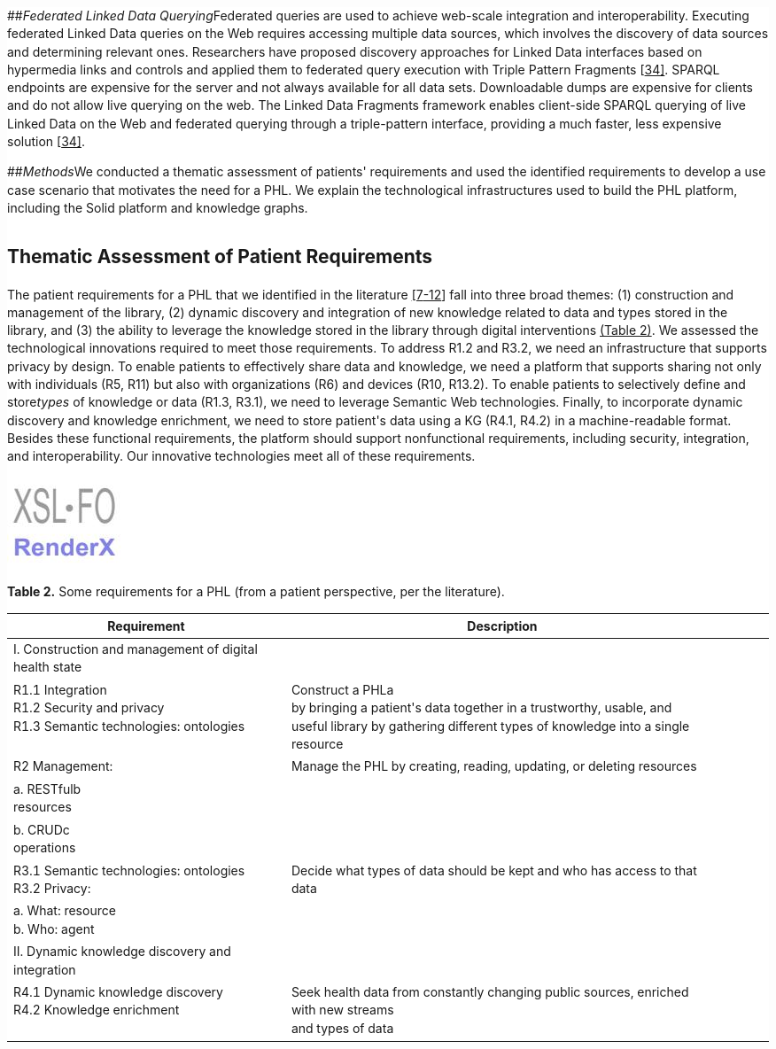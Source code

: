 ##*Federated Linked Data Querying*Federated queries are used to achieve web-scale integration and interoperability. Executing federated Linked Data queries on the Web requires accessing multiple data sources, which involves the discovery of data sources and determining relevant ones. Researchers have proposed discovery approaches for Linked Data interfaces based on hypermedia links and controls and applied them to federated query execution with Triple Pattern Fragments [[34\]](#page-18-16). SPARQL endpoints are expensive for the server and not always available for all data sets. Downloadable dumps are expensive for clients and do not allow live querying on the web. The Linked Data Fragments framework enables client-side SPARQL querying of live Linked Data on the Web and federated querying through a triple-pattern interface, providing a much faster, less expensive solution [[34\]](#page-18-16).

##*Methods*We conducted a thematic assessment of patients' requirements and used the identified requirements to develop a use case scenario that motivates the need for a PHL. We explain the technological infrastructures used to build the PHL platform, including the Solid platform and knowledge graphs.

## Thematic Assessment of Patient Requirements

The patient requirements for a PHL that we identified in the literature [\[7](#page-17-5)[-12](#page-17-6)] fall into three broad themes: (1) construction and management of the library, (2) dynamic discovery and integration of new knowledge related to data and types stored in the library, and (3) the ability to leverage the knowledge stored in the library through digital interventions [\(Table 2\)](#page-6-0). We assessed the technological innovations required to meet those requirements. To address R1.2 and R3.2, we need an infrastructure that supports privacy by design. To enable patients to effectively share data and knowledge, we need a platform that supports sharing not only with individuals (R5, R11) but also with organizations (R6) and devices (R10, R13.2). To enable patients to selectively define and store*types* of knowledge or data (R1.3, R3.1), we need to leverage Semantic Web technologies. Finally, to incorporate dynamic discovery and knowledge enrichment, we need to store patient's data using a KG (R4.1, R4.2) in a machine-readable format. Besides these functional requirements, the platform should support nonfunctional requirements, including security, integration, and interoperability. Our innovative technologies meet all of these requirements.

![](_page_5_Picture_10.jpeg)


<span id="page-6-0"></span>**Table 2.** Some requirements for a PHL (from a patient perspective, per the literature).

| Requirement                                                                             | Description                                                                                                                                                                |  |  |  |  |
|-----------------------------------------------------------------------------------------|----------------------------------------------------------------------------------------------------------------------------------------------------------------------------|--|--|--|--|
| I. Construction and management of digital health state                                  |                                                                                                                                                                            |  |  |  |  |
| R1.1 Integration<br>R1.2 Security and privacy<br>R1.3 Semantic technologies: ontologies | Construct a PHLa<br>by bringing a patient's data together in a trustworthy, usable, and<br>useful library by gathering different types of knowledge into a single resource |  |  |  |  |
| R2 Management:                                                                          | Manage the PHL by creating, reading, updating, or deleting resources                                                                                                       |  |  |  |  |
| a. RESTfulb<br>resources                                                                |                                                                                                                                                                            |  |  |  |  |
| b. CRUDc<br>operations                                                                  |                                                                                                                                                                            |  |  |  |  |
| R3.1 Semantic technologies: ontologies<br>R3.2 Privacy:                                 | Decide what types of data should be kept and who has access to that data                                                                                                   |  |  |  |  |
| a. What: resource<br>b. Who: agent                                                      |                                                                                                                                                                            |  |  |  |  |
| II. Dynamic knowledge discovery and integration                                         |                                                                                                                                                                            |  |  |  |  |
| R4.1 Dynamic knowledge discovery<br>R4.2 Knowledge enrichment                           | Seek health data from constantly changing public sources, enriched with new streams<br>and types of data                                                                   |  |  |  |  |